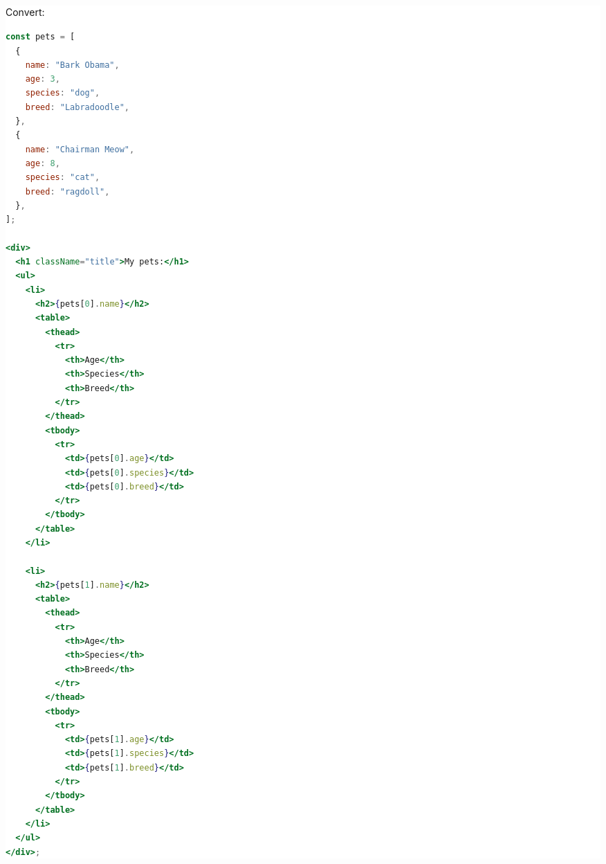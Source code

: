
Convert:

```jsx
const pets = [
  {
    name: "Bark Obama",
    age: 3,
    species: "dog",
    breed: "Labradoodle",
  },
  {
    name: "Chairman Meow",
    age: 8,
    species: "cat",
    breed: "ragdoll",
  },
];

<div>
  <h1 className="title">My pets:</h1>
  <ul>
    <li>
      <h2>{pets[0].name}</h2>
      <table>
        <thead>
          <tr>
            <th>Age</th>
            <th>Species</th>
            <th>Breed</th>
          </tr>
        </thead>
        <tbody>
          <tr>
            <td>{pets[0].age}</td>
            <td>{pets[0].species}</td>
            <td>{pets[0].breed}</td>
          </tr>
        </tbody>
      </table>
    </li>

    <li>
      <h2>{pets[1].name}</h2>
      <table>
        <thead>
          <tr>
            <th>Age</th>
            <th>Species</th>
            <th>Breed</th>
          </tr>
        </thead>
        <tbody>
          <tr>
            <td>{pets[1].age}</td>
            <td>{pets[1].species}</td>
            <td>{pets[1].breed}</td>
          </tr>
        </tbody>
      </table>
    </li>
  </ul>
</div>;
```
